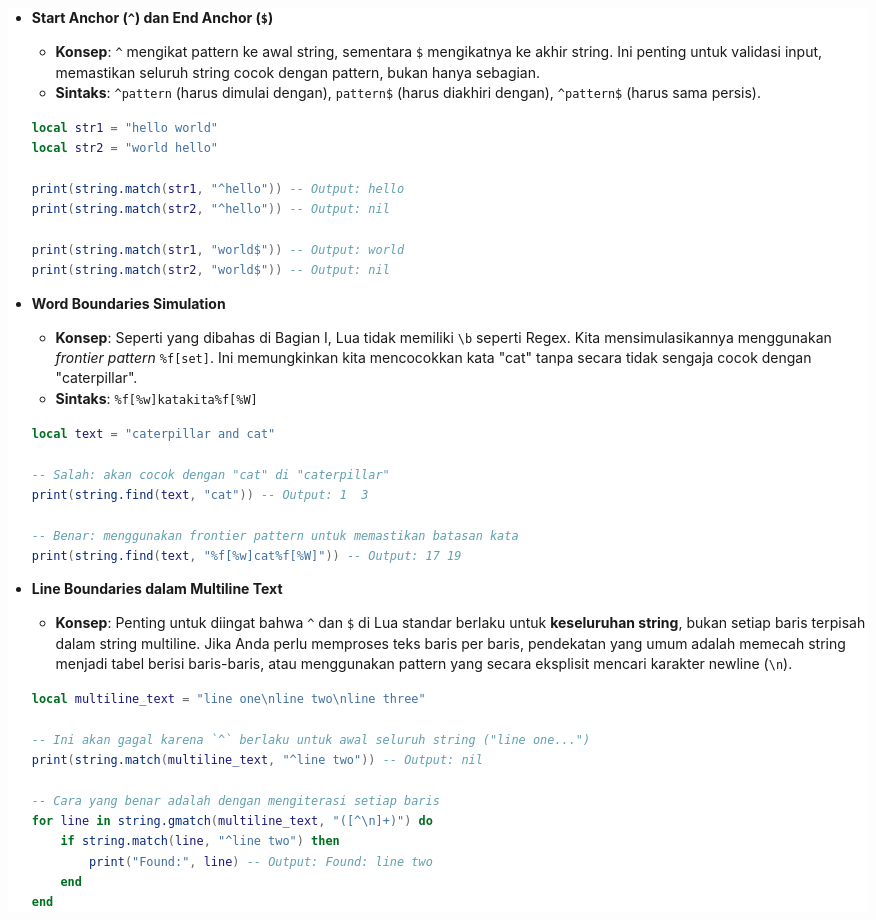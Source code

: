 - **Start Anchor (`^`) dan End Anchor (`$`)**

  - **Konsep**: `^` mengikat pattern ke awal string, sementara `$` mengikatnya ke akhir string. Ini penting untuk validasi input, memastikan seluruh string cocok dengan pattern, bukan hanya sebagian.
  - **Sintaks**: `^pattern` (harus dimulai dengan), `pattern$` (harus diakhiri dengan), `^pattern$` (harus sama persis).

  

  ```lua
  local str1 = "hello world"
  local str2 = "world hello"

  print(string.match(str1, "^hello")) -- Output: hello
  print(string.match(str2, "^hello")) -- Output: nil

  print(string.match(str1, "world$")) -- Output: world
  print(string.match(str2, "world$")) -- Output: nil
  ```

- **Word Boundaries Simulation**

  - **Konsep**: Seperti yang dibahas di Bagian I, Lua tidak memiliki `\b` seperti Regex. Kita mensimulasikannya menggunakan _frontier pattern_ `%f[set]`. Ini memungkinkan kita mencocokkan kata "cat" tanpa secara tidak sengaja cocok dengan "caterpillar".
  - **Sintaks**: `%f[%w]katakita%f[%W]`

  

  ```lua
  local text = "caterpillar and cat"

  -- Salah: akan cocok dengan "cat" di "caterpillar"
  print(string.find(text, "cat")) -- Output: 1  3

  -- Benar: menggunakan frontier pattern untuk memastikan batasan kata
  print(string.find(text, "%f[%w]cat%f[%W]")) -- Output: 17 19
  ```

- **Line Boundaries dalam Multiline Text**

  - **Konsep**: Penting untuk diingat bahwa `^` dan `$` di Lua standar berlaku untuk **keseluruhan string**, bukan setiap baris terpisah dalam string multiline. Jika Anda perlu memproses teks baris per baris, pendekatan yang umum adalah memecah string menjadi tabel berisi baris-baris, atau menggunakan pattern yang secara eksplisit mencari karakter newline (`\n`).

  

  ```lua
  local multiline_text = "line one\nline two\nline three"

  -- Ini akan gagal karena `^` berlaku untuk awal seluruh string ("line one...")
  print(string.match(multiline_text, "^line two")) -- Output: nil

  -- Cara yang benar adalah dengan mengiterasi setiap baris
  for line in string.gmatch(multiline_text, "([^\n]+)") do
      if string.match(line, "^line two") then
          print("Found:", line) -- Output: Found: line two
      end
  end
  ```


[domain]: ../../../../../../README.md
[kurikulum]: ../../../../README.md
[sebelumnya]: ../bagian-1/README.md
[selanjutnya]: ../bagian-3/README.md
[0]: ../README.md#bagian-ii-advanced-pattern-matching
[1]: ../
[2]: ../
[3]: ../
[4]: ../
[5]: ../
[6]: ../
[7]: ../
[8]: ../
[9]: ../
[10]: ../
[11]: ../
[12]: ../
[13]: ../
[14]: ../
[15]: ../
[16]: ../
[17]: ../
[18]: ../